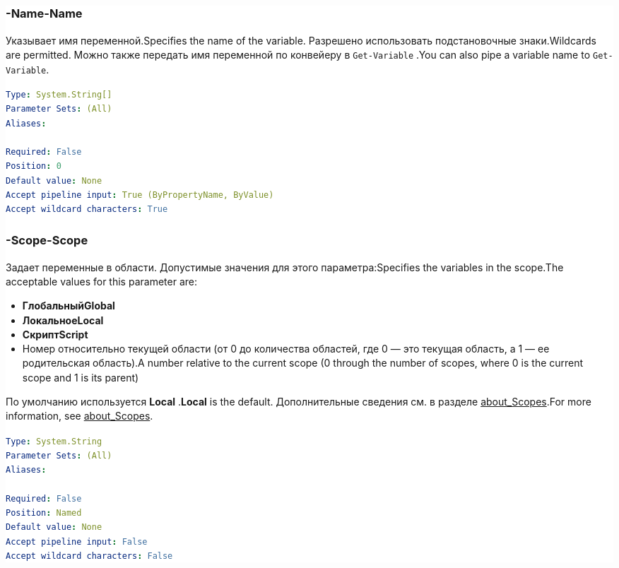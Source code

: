 ### <span data-ttu-id="e2d4c-128">-Name</span><span class="sxs-lookup"><span data-stu-id="e2d4c-128">-Name</span></span>

<span data-ttu-id="e2d4c-129">Указывает имя переменной.</span><span class="sxs-lookup"><span data-stu-id="e2d4c-129">Specifies the name of the variable.</span></span>
<span data-ttu-id="e2d4c-130">Разрешено использовать подстановочные знаки.</span><span class="sxs-lookup"><span data-stu-id="e2d4c-130">Wildcards are permitted.</span></span>
<span data-ttu-id="e2d4c-131">Можно также передать имя переменной по конвейеру в `Get-Variable` .</span><span class="sxs-lookup"><span data-stu-id="e2d4c-131">You can also pipe a variable name to `Get-Variable`.</span></span>

```yaml
Type: System.String[]
Parameter Sets: (All)
Aliases:

Required: False
Position: 0
Default value: None
Accept pipeline input: True (ByPropertyName, ByValue)
Accept wildcard characters: True
```

### <span data-ttu-id="e2d4c-132">-Scope</span><span class="sxs-lookup"><span data-stu-id="e2d4c-132">-Scope</span></span>

<span data-ttu-id="e2d4c-133">Задает переменные в области. Допустимые значения для этого параметра:</span><span class="sxs-lookup"><span data-stu-id="e2d4c-133">Specifies the variables in the scope.The acceptable values for this parameter are:</span></span>

- <span data-ttu-id="e2d4c-134">**Глобальный**</span><span class="sxs-lookup"><span data-stu-id="e2d4c-134">**Global**</span></span>
- <span data-ttu-id="e2d4c-135">**Локальное**</span><span class="sxs-lookup"><span data-stu-id="e2d4c-135">**Local**</span></span>
- <span data-ttu-id="e2d4c-136">**Скрипт**</span><span class="sxs-lookup"><span data-stu-id="e2d4c-136">**Script**</span></span>
- <span data-ttu-id="e2d4c-137">Номер относительно текущей области (от 0 до количества областей, где 0 — это текущая область, а 1 — ее родительская область).</span><span class="sxs-lookup"><span data-stu-id="e2d4c-137">A number relative to the current scope (0 through the number of scopes, where 0 is the current scope and 1 is its parent)</span></span>

<span data-ttu-id="e2d4c-138">По умолчанию используется **Local** .</span><span class="sxs-lookup"><span data-stu-id="e2d4c-138">**Local** is the default.</span></span>
<span data-ttu-id="e2d4c-139">Дополнительные сведения см. в разделе [about_Scopes](../Microsoft.PowerShell.Core/About/about_Scopes.md).</span><span class="sxs-lookup"><span data-stu-id="e2d4c-139">For more information, see [about_Scopes](../Microsoft.PowerShell.Core/About/about_Scopes.md).</span></span>

```yaml
Type: System.String
Parameter Sets: (All)
Aliases:

Required: False
Position: Named
Default value: None
Accept pipeline input: False
Accept wildcard characters: False
```
